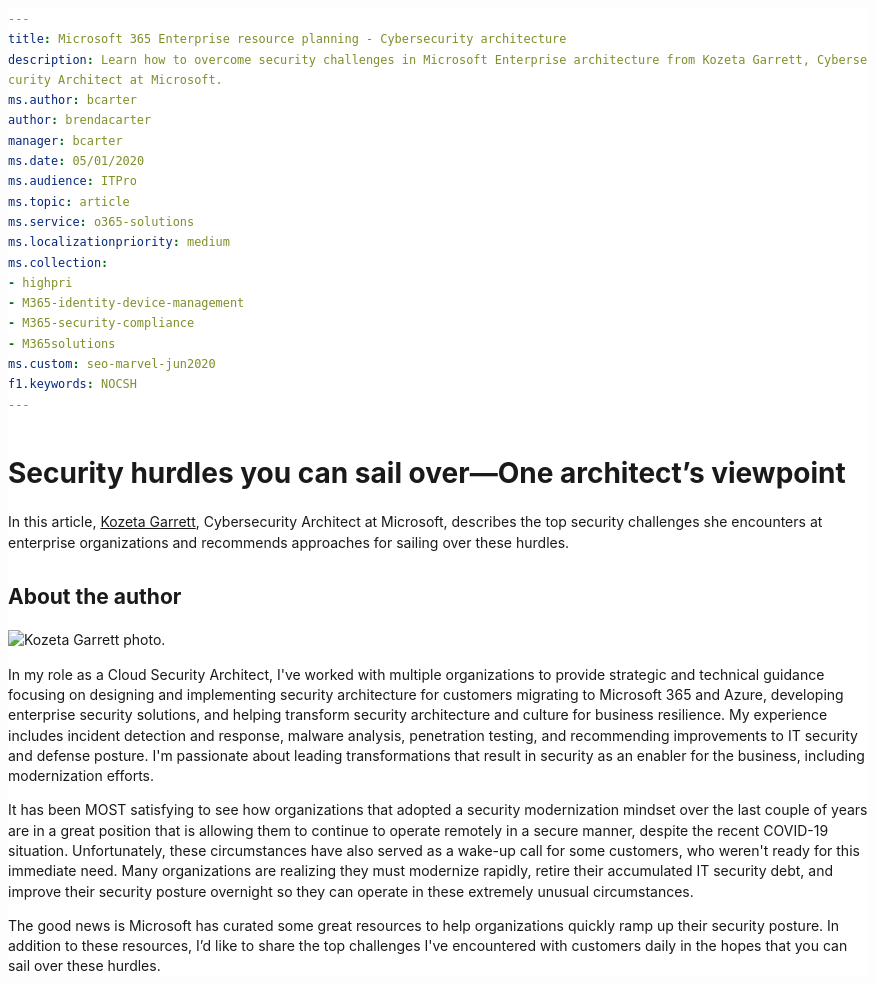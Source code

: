 ```yaml
---
title: Microsoft 365 Enterprise resource planning - Cybersecurity architecture
description: Learn how to overcome security challenges in Microsoft Enterprise architecture from Kozeta Garrett, Cybersecurity Architect at Microsoft.
ms.author: bcarter
author: brendacarter
manager: bcarter
ms.date: 05/01/2020
ms.audience: ITPro
ms.topic: article
ms.service: o365-solutions
ms.localizationpriority: medium
ms.collection:
- highpri 
- M365-identity-device-management
- M365-security-compliance
- M365solutions
ms.custom: seo-marvel-jun2020
f1.keywords: NOCSH
---
```


# Security hurdles you can sail over—One architect’s viewpoint

In this article, [Kozeta Garrett](https://www.linkedin.com/in/kozeta-garrett-53013a6/), Cybersecurity Architect at Microsoft, describes the top security challenges she encounters at enterprise organizations and recommends approaches for sailing over these hurdles.

## About the author

![Kozeta Garrett photo.](../media/solutions-architecture-center/kozeta-garrett-security.jpg)

In my role as a Cloud Security Architect, I've worked with multiple organizations to provide strategic and technical guidance focusing on designing and implementing security architecture for customers migrating to Microsoft 365 and Azure, developing enterprise security solutions, and helping transform security architecture and culture for business resilience. My experience includes incident detection and response, malware analysis, penetration testing, and recommending improvements to IT security and defense posture. I'm passionate about leading transformations that result in security as an enabler for the business, including modernization efforts.

It has been MOST satisfying to see how organizations that adopted a security modernization mindset over the last couple of years are in a great position that is allowing them to continue to operate remotely in a secure manner, despite the recent COVID-19 situation. Unfortunately, these circumstances have also served as a wake-up call for some customers, who weren't ready for this immediate need. Many organizations are realizing they must modernize rapidly, retire their accumulated IT security debt, and improve their security posture overnight so they can operate in these extremely unusual circumstances.

The good news is Microsoft has curated some great resources to help organizations quickly ramp up their security posture. In addition to these resources, I’d like to share the top challenges I've encountered with customers daily in the hopes that you can sail over these hurdles.
